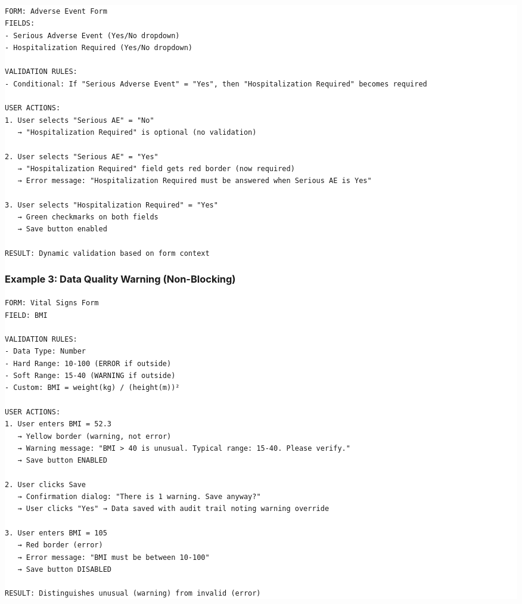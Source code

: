 ```
FORM: Adverse Event Form
FIELDS:
- Serious Adverse Event (Yes/No dropdown)
- Hospitalization Required (Yes/No dropdown)

VALIDATION RULES:
- Conditional: If "Serious Adverse Event" = "Yes", then "Hospitalization Required" becomes required

USER ACTIONS:
1. User selects "Serious AE" = "No"
   → "Hospitalization Required" is optional (no validation)

2. User selects "Serious AE" = "Yes"
   → "Hospitalization Required" field gets red border (now required)
   → Error message: "Hospitalization Required must be answered when Serious AE is Yes"

3. User selects "Hospitalization Required" = "Yes"
   → Green checkmarks on both fields
   → Save button enabled

RESULT: Dynamic validation based on form context
```

### Example 3: Data Quality Warning (Non-Blocking)

```
FORM: Vital Signs Form
FIELD: BMI

VALIDATION RULES:
- Data Type: Number
- Hard Range: 10-100 (ERROR if outside)
- Soft Range: 15-40 (WARNING if outside)
- Custom: BMI = weight(kg) / (height(m))²

USER ACTIONS:
1. User enters BMI = 52.3
   → Yellow border (warning, not error)
   → Warning message: "BMI > 40 is unusual. Typical range: 15-40. Please verify."
   → Save button ENABLED

2. User clicks Save
   → Confirmation dialog: "There is 1 warning. Save anyway?"
   → User clicks "Yes" → Data saved with audit trail noting warning override

3. User enters BMI = 105
   → Red border (error)
   → Error message: "BMI must be between 10-100"
   → Save button DISABLED

RESULT: Distinguishes unusual (warning) from invalid (error)
```
